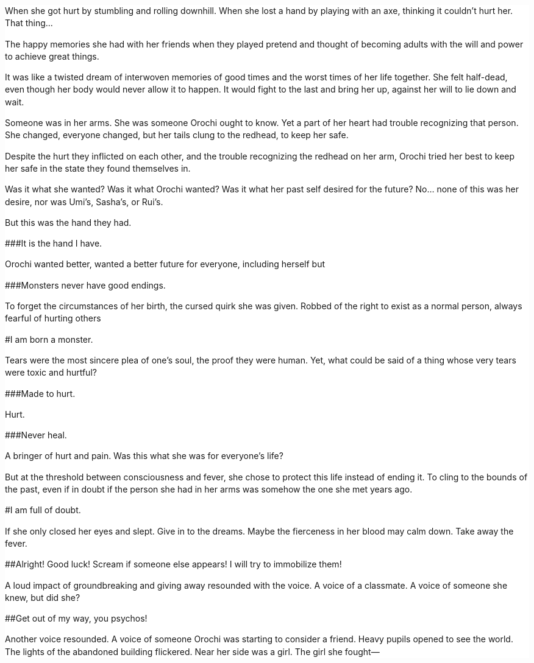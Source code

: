 When she got hurt by stumbling and rolling downhill. When she lost a hand by playing with an axe, thinking it couldn’t hurt her. That thing...

The happy memories she had with her friends when they played pretend and thought of becoming adults with the will and power to achieve great things.

It was like a twisted dream of interwoven memories of good times and the worst times of her life together. She felt half-dead, even though her body would never allow it to happen. It would fight to the last and bring her up, against her will to lie down and wait.

Someone was in her arms. She was someone Orochi ought to know. Yet a part of her heart had trouble recognizing that person. She changed, everyone changed, but her tails clung to the redhead, to keep her safe.

Despite the hurt they inflicted on each other, and the trouble recognizing the redhead on her arm, Orochi tried her best to keep her safe in the state they found themselves in.

Was it what she wanted? Was it what Orochi wanted? Was it what her past self desired for the future? No… none of this was her desire, nor was Umi’s, Sasha’s, or Rui’s.

But this was the hand they had.

###It is the hand I have.

Orochi wanted better, wanted a better future for everyone, including herself but

###Monsters never have good endings.

To forget the circumstances of her birth, the cursed quirk she was given. Robbed of the right to exist as a normal person, always fearful of hurting others

#I am born a monster.

Tears were the most sincere plea of one’s soul, the proof they were human. Yet, what could be said of a thing whose very tears were toxic and hurtful?

###Made to hurt.

Hurt.

###Never heal.

A bringer of hurt and pain. Was this what she was for everyone’s life?

But at the threshold between consciousness and fever, she chose to protect this life instead of ending it. To cling to the bounds of the past, even if in doubt if the person she had in her arms was somehow the one she met years ago.

#I am full of doubt.

If she only closed her eyes and slept. Give in to the dreams. Maybe the fierceness in her blood may calm down. Take away the fever.

##Alright! Good luck! Scream if someone else appears! I will try to immobilize them!

A loud impact of groundbreaking and giving away resounded with the voice. A voice of a classmate. A voice of someone she knew, but did she?

##Get out of my way, you psychos!

Another voice resounded. A voice of someone Orochi was starting to consider a friend. Heavy pupils opened to see the world. The lights of the abandoned building flickered. Near her side was a girl. The girl she fought—
